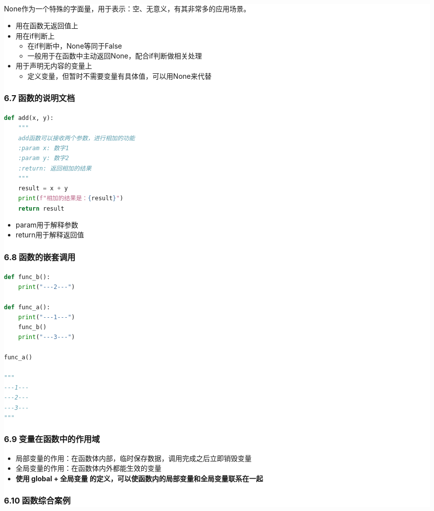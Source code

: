 None作为一个特殊的字面量，用于表示：空、无意义，有其非常多的应用场景。

- 用在函数无返回值上
- 用在if判断上
  - 在if判断中，None等同于False
  - 一般用于在函数中主动返回None，配合if判断做相关处理
- 用于声明无内容的变量上
  - 定义变量，但暂时不需要变量有具体值，可以用None来代替

### 6.7 函数的说明文档

```python
def add(x, y):
    """
    add函数可以接收两个参数，进行相加的功能
    :param x: 数字1
    :param y: 数字2
    :return: 返回相加的结果
    """
    result = x + y
    print(f"相加的结果是：{result}")
    return result
```

- param用于解释参数
- return用于解释返回值

### 6.8 函数的嵌套调用

```python
def func_b():
    print("---2---")

def func_a():
    print("---1---")
    func_b()
    print("---3---")

func_a()

"""
---1---
---2---
---3---
"""
```

### 6.9 变量在函数中的作用域

- 局部变量的作用：在函数体内部，临时保存数据，调用完成之后立即销毁变量
- 全局变量的作用：在函数体内外都能生效的变量
- **使用 global + 全局变量 的定义，可以使函数内的局部变量和全局变量联系在一起**

### 6.10 函数综合案例
